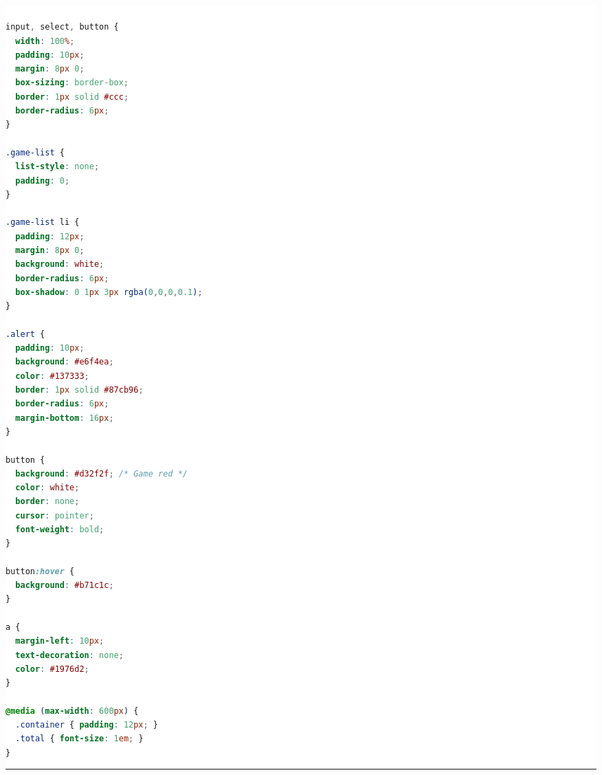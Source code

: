 ```css

input, select, button {
  width: 100%;
  padding: 10px;
  margin: 8px 0;
  box-sizing: border-box;
  border: 1px solid #ccc;
  border-radius: 6px;
}

.game-list {
  list-style: none;
  padding: 0;
}

.game-list li {
  padding: 12px;
  margin: 8px 0;
  background: white;
  border-radius: 6px;
  box-shadow: 0 1px 3px rgba(0,0,0,0.1);
}

.alert {
  padding: 10px;
  background: #e6f4ea;
  color: #137333;
  border: 1px solid #87cb96;
  border-radius: 6px;
  margin-bottom: 16px;
}

button {
  background: #d32f2f; /* Game red */
  color: white;
  border: none;
  cursor: pointer;
  font-weight: bold;
}

button:hover {
  background: #b71c1c;
}

a {
  margin-left: 10px;
  text-decoration: none;
  color: #1976d2;
}

@media (max-width: 600px) {
  .container { padding: 12px; }
  .total { font-size: 1em; }
}
```

---